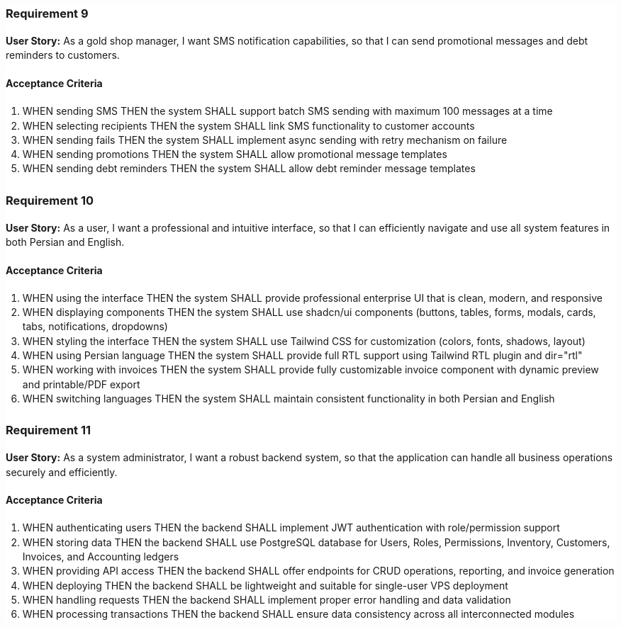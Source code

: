 ### Requirement 9

**User Story:** As a gold shop manager, I want SMS notification capabilities, so that I can send promotional messages and debt reminders to customers.

#### Acceptance Criteria

1. WHEN sending SMS THEN the system SHALL support batch SMS sending with maximum 100 messages at a time
2. WHEN selecting recipients THEN the system SHALL link SMS functionality to customer accounts
3. WHEN sending fails THEN the system SHALL implement async sending with retry mechanism on failure
4. WHEN sending promotions THEN the system SHALL allow promotional message templates
5. WHEN sending debt reminders THEN the system SHALL allow debt reminder message templates

### Requirement 10

**User Story:** As a user, I want a professional and intuitive interface, so that I can efficiently navigate and use all system features in both Persian and English.

#### Acceptance Criteria

1. WHEN using the interface THEN the system SHALL provide professional enterprise UI that is clean, modern, and responsive
2. WHEN displaying components THEN the system SHALL use shadcn/ui components (buttons, tables, forms, modals, cards, tabs, notifications, dropdowns)
3. WHEN styling the interface THEN the system SHALL use Tailwind CSS for customization (colors, fonts, shadows, layout)
4. WHEN using Persian language THEN the system SHALL provide full RTL support using Tailwind RTL plugin and dir="rtl"
5. WHEN working with invoices THEN the system SHALL provide fully customizable invoice component with dynamic preview and printable/PDF export
6. WHEN switching languages THEN the system SHALL maintain consistent functionality in both Persian and English

### Requirement 11

**User Story:** As a system administrator, I want a robust backend system, so that the application can handle all business operations securely and efficiently.

#### Acceptance Criteria

1. WHEN authenticating users THEN the backend SHALL implement JWT authentication with role/permission support
2. WHEN storing data THEN the backend SHALL use PostgreSQL database for Users, Roles, Permissions, Inventory, Customers, Invoices, and Accounting ledgers
3. WHEN providing API access THEN the backend SHALL offer endpoints for CRUD operations, reporting, and invoice generation
4. WHEN deploying THEN the backend SHALL be lightweight and suitable for single-user VPS deployment
5. WHEN handling requests THEN the backend SHALL implement proper error handling and data validation
6. WHEN processing transactions THEN the backend SHALL ensure data consistency across all interconnected modules
